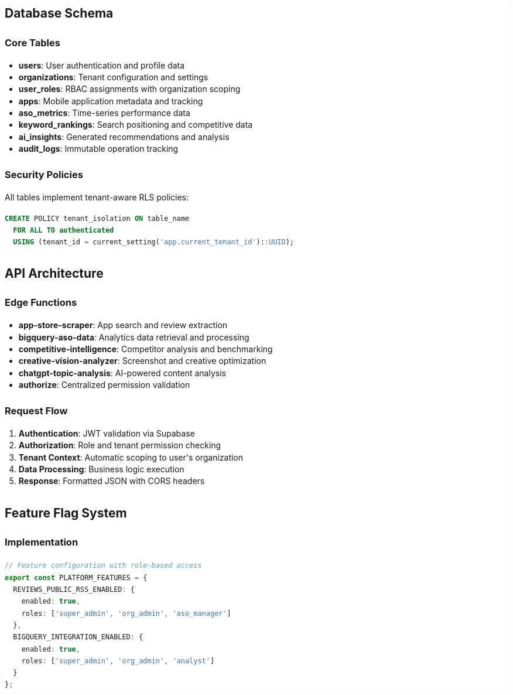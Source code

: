 ## Database Schema

### Core Tables
- **users**: User authentication and profile data
- **organizations**: Tenant configuration and settings
- **user_roles**: RBAC assignments with organization scoping
- **apps**: Mobile application metadata and tracking
- **aso_metrics**: Time-series performance data
- **keyword_rankings**: Search positioning and competitive data
- **ai_insights**: Generated recommendations and analysis
- **audit_logs**: Immutable operation tracking

### Security Policies
All tables implement tenant-aware RLS policies:
```sql
CREATE POLICY tenant_isolation ON table_name
  FOR ALL TO authenticated
  USING (tenant_id = current_setting('app.current_tenant_id')::UUID);
```

## API Architecture

### Edge Functions
- **app-store-scraper**: App search and review extraction
- **bigquery-aso-data**: Analytics data retrieval and processing
- **competitive-intelligence**: Competitor analysis and benchmarking
- **creative-vision-analyzer**: Screenshot and creative optimization
- **chatgpt-topic-analysis**: AI-powered content analysis
- **authorize**: Centralized permission validation

### Request Flow
1. **Authentication**: JWT validation via Supabase
2. **Authorization**: Role and tenant permission checking
3. **Tenant Context**: Automatic scoping to user's organization
4. **Data Processing**: Business logic execution
5. **Response**: Formatted JSON with CORS headers

## Feature Flag System

### Implementation
```typescript
// Feature configuration with role-based access
export const PLATFORM_FEATURES = {
  REVIEWS_PUBLIC_RSS_ENABLED: {
    enabled: true,
    roles: ['super_admin', 'org_admin', 'aso_manager']
  },
  BIGQUERY_INTEGRATION_ENABLED: {
    enabled: true,
    roles: ['super_admin', 'org_admin', 'analyst']
  }
};
```
